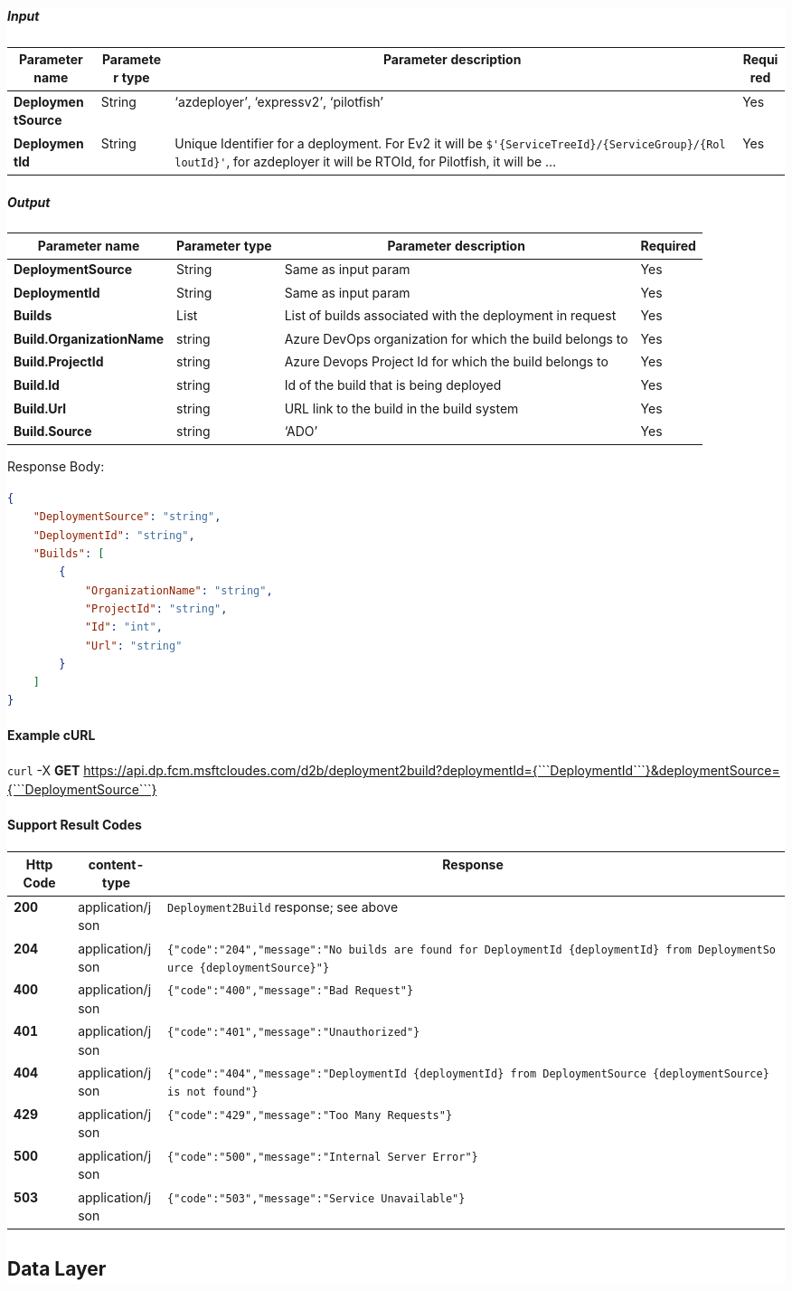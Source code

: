 ##### Input

| Parameter name   | Parameter type | Parameter description | Required |
|------------------|----------------|-----------------------|----------|
| **DeploymentSource** | String         | ‘azdeployer’, ‘expressv2’, ‘pilotfish’ | Yes |
| **DeploymentId**     | String         | Unique Identifier for a deployment. For Ev2 it will be `$'{ServiceTreeId}/{ServiceGroup}/{RolloutId}'`, for azdeployer it will be RTOId, for Pilotfish, it will be … | Yes |

##### Output


| Parameter name        | Parameter type | Parameter description                               | Required |
|-----------------------|----------------|-----------------------------------------------------|----------|
| **DeploymentSource**      | String         | Same as input param                                 | Yes      |
| **DeploymentId**          | String         | Same as input param                                 | Yes      |
| **Builds**                | List<Build>    | List of builds associated with the deployment in request | Yes |
| **Build.OrganizationName**| string         | Azure DevOps organization for which the build belongs to | Yes |
| **Build.ProjectId**       | string         | Azure Devops Project Id for which the build belongs to | Yes |
| **Build.Id**              | string         | Id of the build that is being deployed              | Yes      |
| **Build.Url**             | string         | URL link to the build in the build system           | Yes      |
| **Build.Source**          | string         | ‘ADO’                                               | Yes      |

Response Body:
```json
{
    "DeploymentSource": "string",
    "DeploymentId": "string",
    "Builds": [
        {
            "OrganizationName": "string",
            "ProjectId": "string",
            "Id": "int",
            "Url": "string"
        }
    ]
}
```


#### Example cURL 

```curl``` -X **GET** https://api.dp.fcm.msftcloudes.com/d2b/deployment2build?deploymentId={```DeploymentId```}&deploymentSource={```DeploymentSource```}


#### Support Result Codes

| Http Code | content-type   | Response |
|-----------|----------------|----------|
| **200**       | application/json | ```Deployment2Build``` response; see above |
| **204**       | application/json | ```{"code":"204","message":"No builds are found for DeploymentId {deploymentId} from DeploymentSource {deploymentSource}"}```      |
| **400**       | application/json | ```{"code":"400","message":"Bad Request"}``` |
| **401**       | application/json | ```{"code":"401","message":"Unauthorized"}``` |
| **404**       | application/json | ```{"code":"404","message":"DeploymentId {deploymentId} from DeploymentSource {deploymentSource} is not found"}``` |
| **429**       | application/json | ```{"code":"429","message":"Too Many Requests"}``` |
| **500**       | application/json | ```{"code":"500","message":"Internal Server Error"}``` |
| **503**       | application/json | ```{"code":"503","message":"Service Unavailable"}``` |


## Data Layer  
```